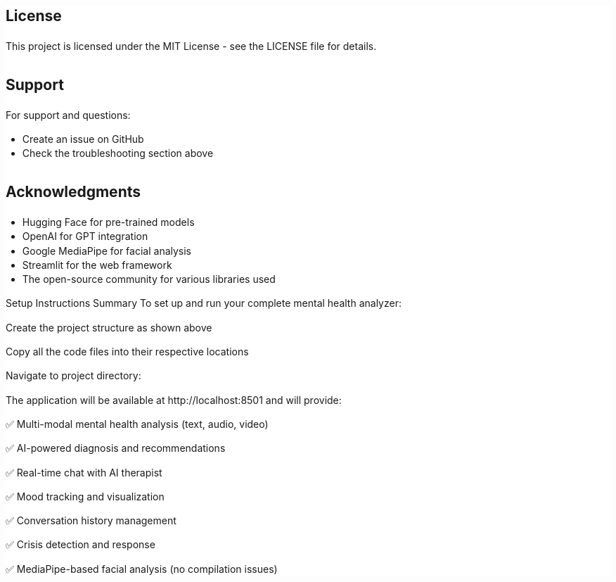 ## License

This project is licensed under the MIT License - see the LICENSE file for details.

## Support

For support and questions:
- Create an issue on GitHub
- Check the troubleshooting section above

## Acknowledgments

- Hugging Face for pre-trained models
- OpenAI for GPT integration
- Google MediaPipe for facial analysis
- Streamlit for the web framework
- The open-source community for various libraries used

Setup Instructions Summary
To set up and run your complete mental health analyzer:

Create the project structure as shown above

Copy all the code files into their respective locations

Navigate to project directory:

The application will be available at http://localhost:8501 and will provide:

✅ Multi-modal mental health analysis (text, audio, video)

✅ AI-powered diagnosis and recommendations

✅ Real-time chat with AI therapist

✅ Mood tracking and visualization

✅ Conversation history management

✅ Crisis detection and response

✅ MediaPipe-based facial analysis (no compilation issues)


